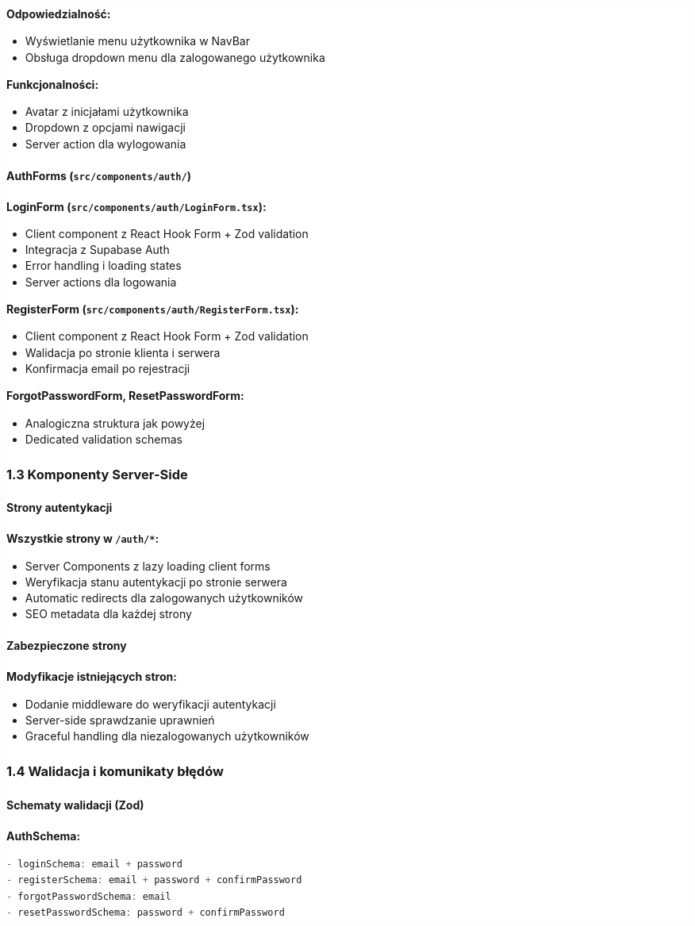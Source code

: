 **Odpowiedzialność:**

- Wyświetlanie menu użytkownika w NavBar
- Obsługa dropdown menu dla zalogowanego użytkownika

**Funkcjonalności:**

- Avatar z inicjałami użytkownika
- Dropdown z opcjami nawigacji
- Server action dla wylogowania

#### AuthForms (`src/components/auth/`)

**LoginForm (`src/components/auth/LoginForm.tsx`):**

- Client component z React Hook Form + Zod validation
- Integracja z Supabase Auth
- Error handling i loading states
- Server actions dla logowania

**RegisterForm (`src/components/auth/RegisterForm.tsx`):**

- Client component z React Hook Form + Zod validation
- Walidacja po stronie klienta i serwera
- Konfirmacja email po rejestracji

**ForgotPasswordForm, ResetPasswordForm:**

- Analogiczna struktura jak powyżej
- Dedicated validation schemas

### 1.3 Komponenty Server-Side

#### Strony autentykacji

**Wszystkie strony w `/auth/*`:**

- Server Components z lazy loading client forms
- Weryfikacja stanu autentykacji po stronie serwera
- Automatic redirects dla zalogowanych użytkowników
- SEO metadata dla każdej strony

#### Zabezpieczone strony

**Modyfikacje istniejących stron:**

- Dodanie middleware do weryfikacji autentykacji
- Server-side sprawdzanie uprawnień
- Graceful handling dla niezalogowanych użytkowników

### 1.4 Walidacja i komunikaty błędów

#### Schematy walidacji (Zod)

**AuthSchema:**

```typescript
- loginSchema: email + password
- registerSchema: email + password + confirmPassword
- forgotPasswordSchema: email
- resetPasswordSchema: password + confirmPassword
```
